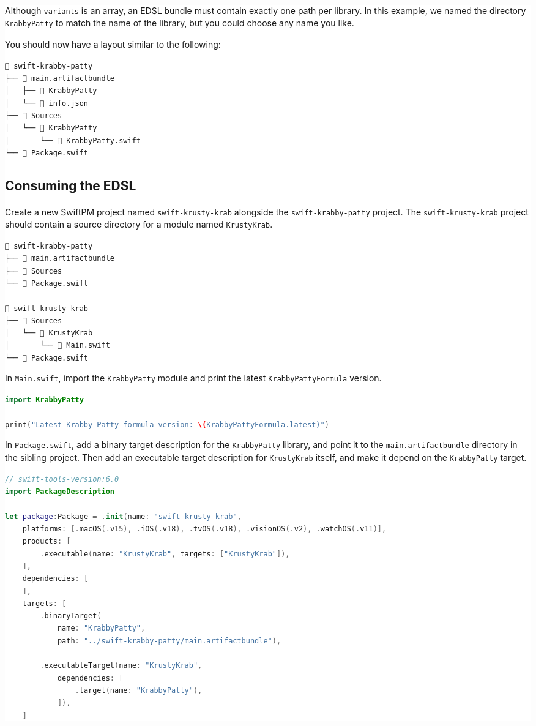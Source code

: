 Although `variants` is an array, an EDSL bundle must contain exactly one path per library. In this example, we named the directory `KrabbyPatty` to match the name of the library, but you could choose any name you like.

You should now have a layout similar to the following:

```
📂 swift-krabby-patty
├── 📂 main.artifactbundle
│   ├── 📂 KrabbyPatty
│   └── 📜 info.json
├── 📂 Sources
│   └── 📂 KrabbyPatty
│       └── 📜 KrabbyPatty.swift
└── 📜 Package.swift
```

## Consuming the EDSL

Create a new SwiftPM project named `swift-krusty-krab` alongside the `swift-krabby-patty` project. The `swift-krusty-krab` project should contain a source directory for a module named `KrustyKrab`.

```
📂 swift-krabby-patty
├── 📂 main.artifactbundle
├── 📂 Sources
└── 📜 Package.swift

📂 swift-krusty-krab
├── 📂 Sources
│   └── 📂 KrustyKrab
│       └── 📜 Main.swift
└── 📜 Package.swift
```

In `Main.swift`, import the `KrabbyPatty` module and print the latest `KrabbyPattyFormula` version.

```swift
import KrabbyPatty

print("Latest Krabby Patty formula version: \(KrabbyPattyFormula.latest)")
```

In `Package.swift`, add a binary target description for the `KrabbyPatty` library, and point it to the `main.artifactbundle` directory in the sibling project. Then add an executable target description for `KrustyKrab` itself, and make it depend on the `KrabbyPatty` target.

```swift
// swift-tools-version:6.0
import PackageDescription

let package:Package = .init(name: "swift-krusty-krab",
    platforms: [.macOS(.v15), .iOS(.v18), .tvOS(.v18), .visionOS(.v2), .watchOS(.v11)],
    products: [
        .executable(name: "KrustyKrab", targets: ["KrustyKrab"]),
    ],
    dependencies: [
    ],
    targets: [
        .binaryTarget(
            name: "KrabbyPatty",
            path: "../swift-krabby-patty/main.artifactbundle"),

        .executableTarget(name: "KrustyKrab",
            dependencies: [
                .target(name: "KrabbyPatty"),
            ]),
    ]
```
